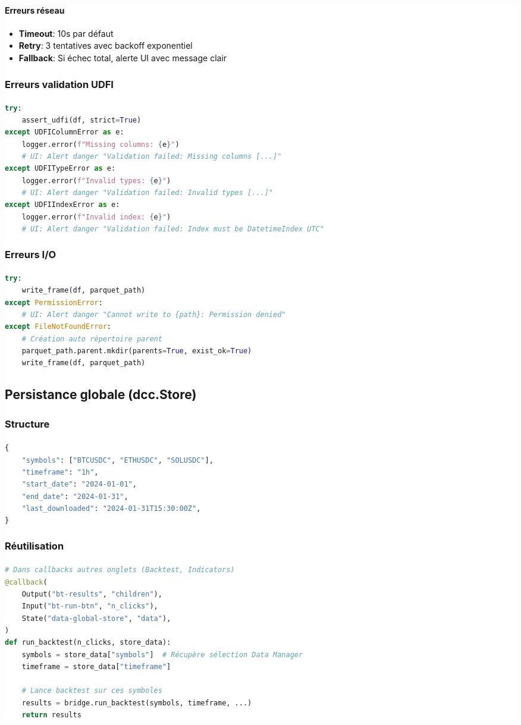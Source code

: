 #### Erreurs réseau
- **Timeout**: 10s par défaut
- **Retry**: 3 tentatives avec backoff exponentiel
- **Fallback**: Si échec total, alerte UI avec message clair

### Erreurs validation UDFI

```python
try:
    assert_udfi(df, strict=True)
except UDFIColumnError as e:
    logger.error(f"Missing columns: {e}")
    # UI: Alert danger "Validation failed: Missing columns [...]"
except UDFITypeError as e:
    logger.error(f"Invalid types: {e}")
    # UI: Alert danger "Validation failed: Invalid types [...]"
except UDFIIndexError as e:
    logger.error(f"Invalid index: {e}")
    # UI: Alert danger "Validation failed: Index must be DatetimeIndex UTC"
```

### Erreurs I/O

```python
try:
    write_frame(df, parquet_path)
except PermissionError:
    # UI: Alert danger "Cannot write to {path}: Permission denied"
except FileNotFoundError:
    # Création auto répertoire parent
    parquet_path.parent.mkdir(parents=True, exist_ok=True)
    write_frame(df, parquet_path)
```

## Persistance globale (dcc.Store)

### Structure
```python
{
    "symbols": ["BTCUSDC", "ETHUSDC", "SOLUSDC"],
    "timeframe": "1h",
    "start_date": "2024-01-01",
    "end_date": "2024-01-31",
    "last_downloaded": "2024-01-31T15:30:00Z",
}
```

### Réutilisation
```python
# Dans callbacks autres onglets (Backtest, Indicators)
@callback(
    Output("bt-results", "children"),
    Input("bt-run-btn", "n_clicks"),
    State("data-global-store", "data"),
)
def run_backtest(n_clicks, store_data):
    symbols = store_data["symbols"]  # Récupère sélection Data Manager
    timeframe = store_data["timeframe"]

    # Lance backtest sur ces symboles
    results = bridge.run_backtest(symbols, timeframe, ...)
    return results
```
